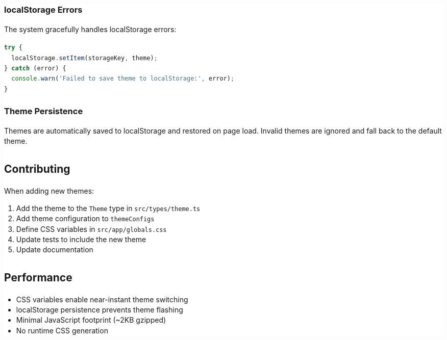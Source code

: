 ### localStorage Errors
The system gracefully handles localStorage errors:

```typescript
try {
  localStorage.setItem(storageKey, theme);
} catch (error) {
  console.warn('Failed to save theme to localStorage:', error);
}
```

### Theme Persistence
Themes are automatically saved to localStorage and restored on page load. Invalid themes are ignored and fall back to the default theme.

## Contributing

When adding new themes:

1. Add the theme to the `Theme` type in `src/types/theme.ts`
2. Add theme configuration to `themeConfigs`
3. Define CSS variables in `src/app/globals.css`
4. Update tests to include the new theme
5. Update documentation

## Performance

- CSS variables enable near-instant theme switching
- localStorage persistence prevents theme flashing
- Minimal JavaScript footprint (~2KB gzipped)
- No runtime CSS generation
